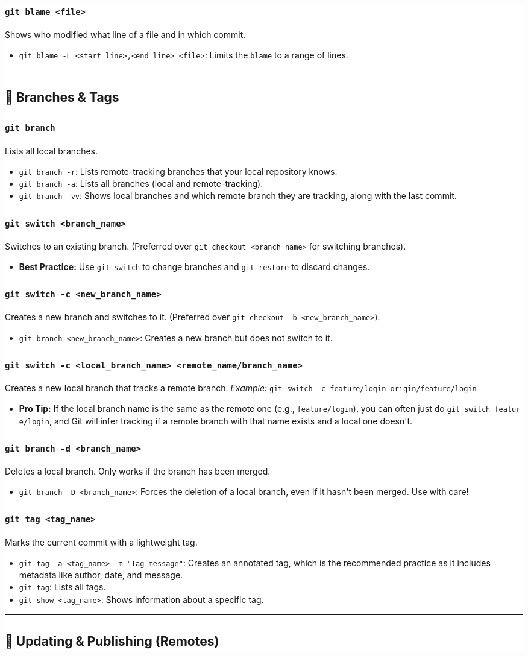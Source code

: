 ### `git blame <file>`
Shows who modified what line of a file and in which commit.
* `git blame -L <start_line>,<end_line> <file>`: Limits the `blame` to a range of lines.

---

## 🌿 Branches & Tags

### `git branch`
Lists all local branches.
* `git branch -r`: Lists remote-tracking branches that your local repository knows.
* `git branch -a`: Lists all branches (local and remote-tracking).
* `git branch -vv`: Shows local branches and which remote branch they are tracking, along with the last commit.

### `git switch <branch_name>`
Switches to an existing branch. (Preferred over `git checkout <branch_name>` for switching branches).
* **Best Practice:** Use `git switch` to change branches and `git restore` to discard changes.

### `git switch -c <new_branch_name>`
Creates a new branch and switches to it. (Preferred over `git checkout -b <new_branch_name>`).
* `git branch <new_branch_name>`: Creates a new branch but does not switch to it.

### `git switch -c <local_branch_name> <remote_name/branch_name>`
Creates a new local branch that tracks a remote branch.
*Example:* `git switch -c feature/login origin/feature/login`
* **Pro Tip:** If the local branch name is the same as the remote one (e.g., `feature/login`), you can often just do `git switch feature/login`, and Git will infer tracking if a remote branch with that name exists and a local one doesn't.

### `git branch -d <branch_name>`
Deletes a local branch. Only works if the branch has been merged.
* `git branch -D <branch_name>`: Forces the deletion of a local branch, even if it hasn't been merged. Use with care!

### `git tag <tag_name>`
Marks the current commit with a lightweight tag.
* `git tag -a <tag_name> -m "Tag message"`: Creates an annotated tag, which is the recommended practice as it includes metadata like author, date, and message.
* `git tag`: Lists all tags.
* `git show <tag_name>`: Shows information about a specific tag.

---

## 🔄 Updating & Publishing (Remotes)
